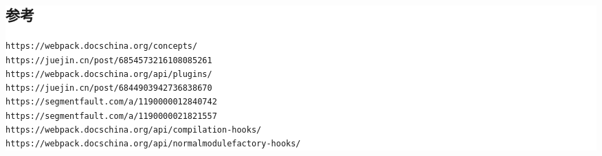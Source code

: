 

## 参考

```
https://webpack.docschina.org/concepts/
https://juejin.cn/post/6854573216108085261
https://webpack.docschina.org/api/plugins/
https://juejin.cn/post/6844903942736838670
https://segmentfault.com/a/1190000012840742
https://segmentfault.com/a/1190000021821557
https://webpack.docschina.org/api/compilation-hooks/
https://webpack.docschina.org/api/normalmodulefactory-hooks/
```
